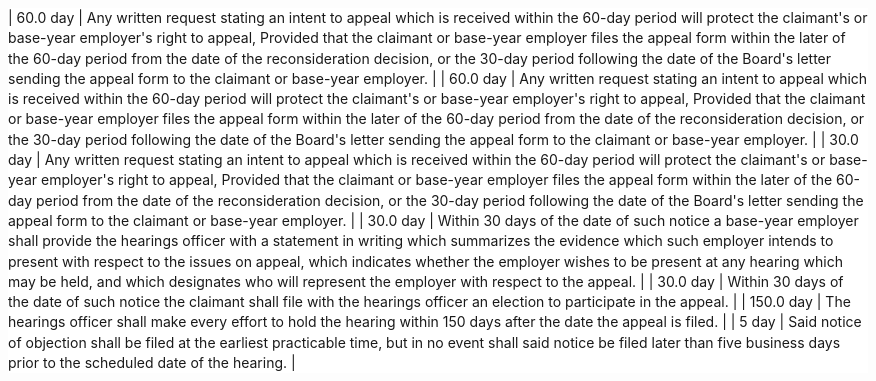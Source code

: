 | 60.0 day   | Any written request stating an intent to appeal which is received within the 60-day period will protect the claimant's or base-year employer's right to appeal, Provided that the claimant or base-year employer files the appeal form within the later of the 60-day period from the date of the reconsideration decision, or the 30-day period following the date of the Board's letter sending the appeal form to the claimant or base-year employer.                                                                                                                                                                                                                                                                                                                                                 |
| 60.0 day   | Any written request stating an intent to appeal which is received within the 60-day period will protect the claimant's or base-year employer's right to appeal, Provided that the claimant or base-year employer files the appeal form within the later of the 60-day period from the date of the reconsideration decision, or the 30-day period following the date of the Board's letter sending the appeal form to the claimant or base-year employer.                                                                                                                                                                                                                                                                                                                                                 |
| 30.0 day   | Any written request stating an intent to appeal which is received within the 60-day period will protect the claimant's or base-year employer's right to appeal, Provided that the claimant or base-year employer files the appeal form within the later of the 60-day period from the date of the reconsideration decision, or the 30-day period following the date of the Board's letter sending the appeal form to the claimant or base-year employer.                                                                                                                                                                                                                                                                                                                                                 |
| 30.0 day   | Within 30 days of the date of such notice a base-year employer shall provide the hearings officer with a statement in writing which summarizes the evidence which such employer intends to present with respect to the issues on appeal, which indicates whether the employer wishes to be present at any hearing which may be held, and which designates who will represent the employer with respect to the appeal.                                                                                                                                                                                                                                                                                                                                                                                    |
| 30.0 day   | Within 30 days of the date of such notice the claimant shall file with the hearings officer an election to participate in the appeal.                                                                                                                                                                                                                                                                                                                                                                                                                                                                                                                                                                                                                                                                    |
| 150.0 day  | The hearings officer shall make every effort to hold the hearing within 150 days after the date the appeal is filed.                                                                                                                                                                                                                                                                                                                                                                                                                                                                                                                                                                                                                                                                                     |
| 5 day      | Said notice of objection shall be filed at the earliest practicable time, but in no event shall said notice be filed later than five business days prior to the scheduled date of the hearing.                                                                                                                                                                                                                                                                                                                                                                                                                                                                                                                                                                                                           |
